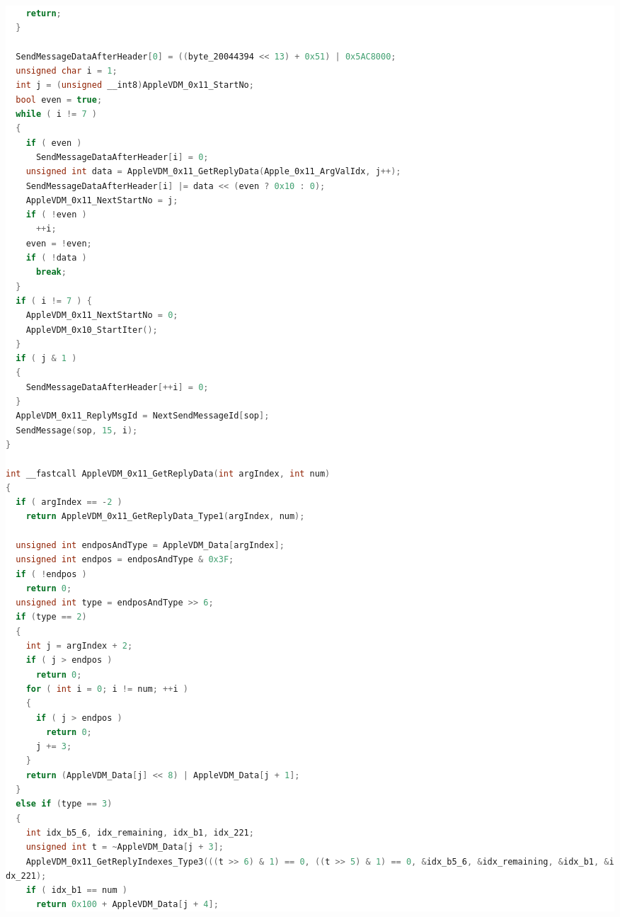 ```c
    return;
  }

  SendMessageDataAfterHeader[0] = ((byte_20044394 << 13) + 0x51) | 0x5AC8000;
  unsigned char i = 1;
  int j = (unsigned __int8)AppleVDM_0x11_StartNo;
  bool even = true;
  while ( i != 7 )
  {
    if ( even )
      SendMessageDataAfterHeader[i] = 0;
    unsigned int data = AppleVDM_0x11_GetReplyData(Apple_0x11_ArgValIdx, j++);
    SendMessageDataAfterHeader[i] |= data << (even ? 0x10 : 0);
    AppleVDM_0x11_NextStartNo = j;
    if ( !even )
      ++i;
    even = !even;
    if ( !data )
      break;
  }
  if ( i != 7 ) {
    AppleVDM_0x11_NextStartNo = 0;
    AppleVDM_0x10_StartIter();
  }
  if ( j & 1 )
  {
    SendMessageDataAfterHeader[++i] = 0;
  }
  AppleVDM_0x11_ReplyMsgId = NextSendMessageId[sop];
  SendMessage(sop, 15, i);
}

int __fastcall AppleVDM_0x11_GetReplyData(int argIndex, int num)
{
  if ( argIndex == -2 )
    return AppleVDM_0x11_GetReplyData_Type1(argIndex, num);

  unsigned int endposAndType = AppleVDM_Data[argIndex];
  unsigned int endpos = endposAndType & 0x3F;
  if ( !endpos )
    return 0;
  unsigned int type = endposAndType >> 6;
  if (type == 2)
  {
    int j = argIndex + 2;
    if ( j > endpos )
      return 0;
    for ( int i = 0; i != num; ++i )
    {
      if ( j > endpos )
        return 0;
      j += 3;
    }
    return (AppleVDM_Data[j] << 8) | AppleVDM_Data[j + 1];
  }
  else if (type == 3)
  {
    int idx_b5_6, idx_remaining, idx_b1, idx_221;
    unsigned int t = ~AppleVDM_Data[j + 3];
    AppleVDM_0x11_GetReplyIndexes_Type3(((t >> 6) & 1) == 0, ((t >> 5) & 1) == 0, &idx_b5_6, &idx_remaining, &idx_b1, &idx_221);
    if ( idx_b1 == num )
      return 0x100 + AppleVDM_Data[j + 4];
```